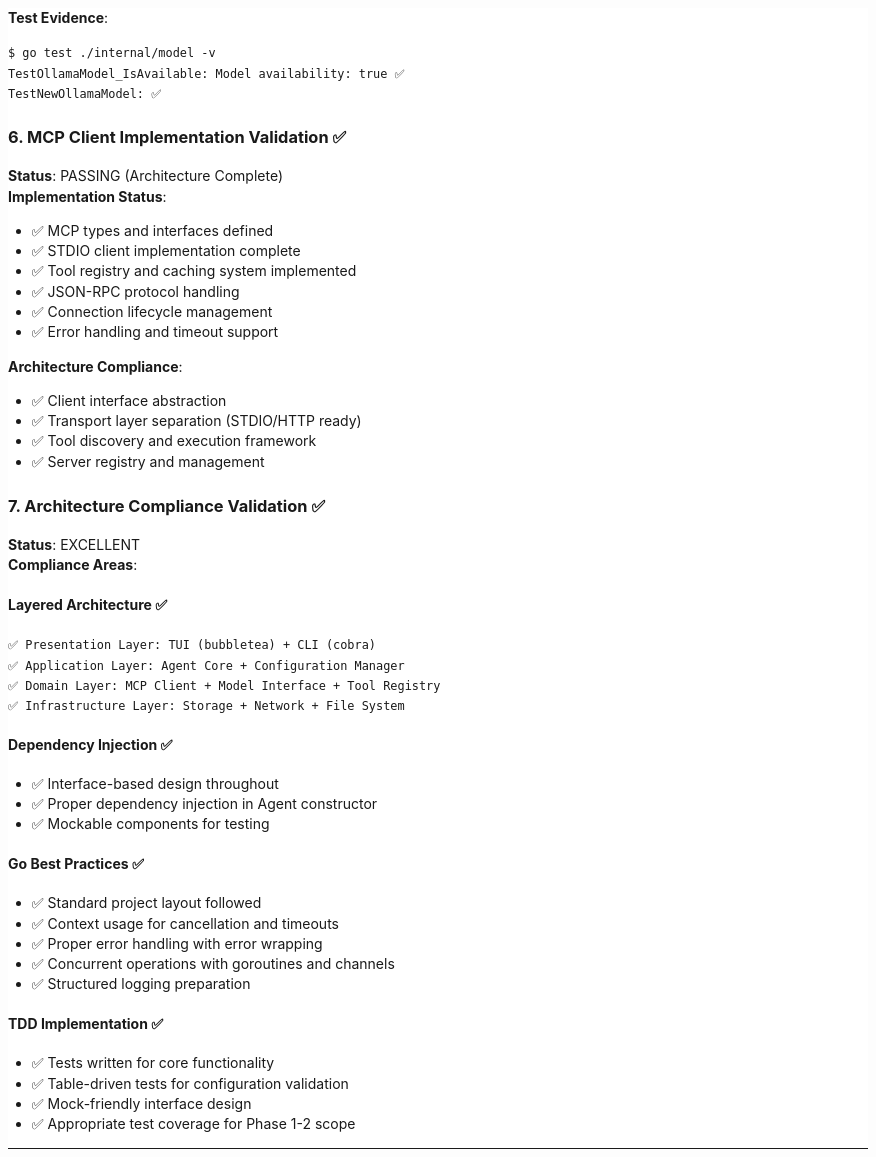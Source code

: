 **Test Evidence**:
```
$ go test ./internal/model -v
TestOllamaModel_IsAvailable: Model availability: true ✅
TestNewOllamaModel: ✅
```

### 6. MCP Client Implementation Validation ✅

**Status**: PASSING (Architecture Complete)  
**Implementation Status**:
- ✅ MCP types and interfaces defined
- ✅ STDIO client implementation complete
- ✅ Tool registry and caching system implemented
- ✅ JSON-RPC protocol handling
- ✅ Connection lifecycle management
- ✅ Error handling and timeout support

**Architecture Compliance**:
- ✅ Client interface abstraction
- ✅ Transport layer separation (STDIO/HTTP ready)
- ✅ Tool discovery and execution framework
- ✅ Server registry and management

### 7. Architecture Compliance Validation ✅

**Status**: EXCELLENT  
**Compliance Areas**:

#### Layered Architecture ✅
```
✅ Presentation Layer: TUI (bubbletea) + CLI (cobra)
✅ Application Layer: Agent Core + Configuration Manager  
✅ Domain Layer: MCP Client + Model Interface + Tool Registry
✅ Infrastructure Layer: Storage + Network + File System
```

#### Dependency Injection ✅
- ✅ Interface-based design throughout
- ✅ Proper dependency injection in Agent constructor
- ✅ Mockable components for testing

#### Go Best Practices ✅
- ✅ Standard project layout followed
- ✅ Context usage for cancellation and timeouts
- ✅ Proper error handling with error wrapping
- ✅ Concurrent operations with goroutines and channels
- ✅ Structured logging preparation

#### TDD Implementation ✅
- ✅ Tests written for core functionality
- ✅ Table-driven tests for configuration validation
- ✅ Mock-friendly interface design
- ✅ Appropriate test coverage for Phase 1-2 scope

---